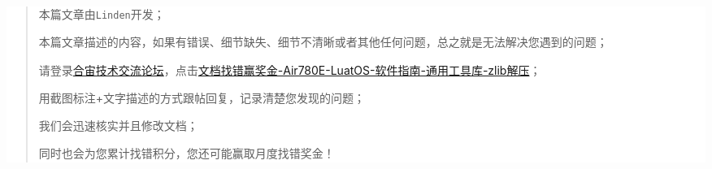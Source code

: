 > 本篇文章由`Linden`开发；
>
> 本篇文章描述的内容，如果有错误、细节缺失、细节不清晰或者其他任何问题，总之就是无法解决您遇到的问题；
>
> 请登录[合宙技术交流论坛](https://chat.openluat.com/)，点击[文档找错赢奖金-Air780E-LuatOS-软件指南-通用工具库-zlib解压](https://chat.openluat.com/#/page/matter?125=1849697557551382529&126=%E6%96%87%E6%A1%A3%E6%89%BE%E9%94%99%E8%B5%A2%E5%A5%96%E9%87%91-Air780E-LuatOS-%E8%BD%AF%E4%BB%B6%E6%8C%87%E5%8D%97-%E9%80%9A%E7%94%A8%E5%B7%A5%E5%85%B7%E5%BA%93-zlib%E8%A7%A3%E5%8E%8B&askid=1849697557551382529)；
>
> 用截图标注+文字描述的方式跟帖回复，记录清楚您发现的问题；
>
> 我们会迅速核实并且修改文档；
>
> 同时也会为您累计找错积分，您还可能赢取月度找错奖金！
